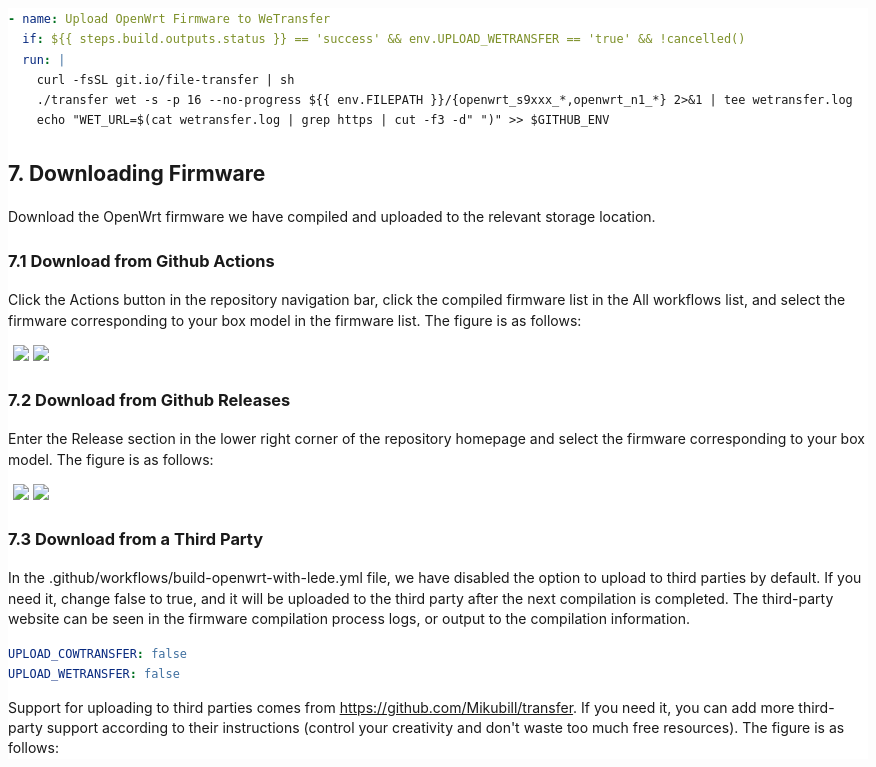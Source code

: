 ```yaml
- name: Upload OpenWrt Firmware to WeTransfer
  if: ${{ steps.build.outputs.status }} == 'success' && env.UPLOAD_WETRANSFER == 'true' && !cancelled()
  run: |
    curl -fsSL git.io/file-transfer | sh
    ./transfer wet -s -p 16 --no-progress ${{ env.FILEPATH }}/{openwrt_s9xxx_*,openwrt_n1_*} 2>&1 | tee wetransfer.log
    echo "WET_URL=$(cat wetransfer.log | grep https | cut -f3 -d" ")" >> $GITHUB_ENV
```

## 7. Downloading Firmware

Download the OpenWrt firmware we have compiled and uploaded to the relevant storage location.

### 7.1 Download from Github Actions

Click the Actions button in the repository navigation bar, click the compiled firmware list in the All workflows list, and select the firmware corresponding to your box model in the firmware list. The figure is as follows:

<div style="width:100%;margin-top:40px;margin:5px;">
<img src=https://user-images.githubusercontent.com/68696949/109418782-08714c00-7a05-11eb-9556-91575640a4bb.jpg width="300" />
<img src=https://user-images.githubusercontent.com/68696949/109418785-0ad3a600-7a05-11eb-9fdd-519835a14eaa.jpg width="300" />
</div>

### 7.2 Download from Github Releases

Enter the Release section in the lower right corner of the repository homepage and select the firmware corresponding to your box model. The figure is as follows:

<div style="width:100%;margin-top:40px;margin:5px;">
<img src=https://user-images.githubusercontent.com/68696949/109418828-466e7000-7a05-11eb-8f69-a89a1d158a4b.jpg width="300" />
<img src=https://user-images.githubusercontent.com/68696949/109418841-55edb900-7a05-11eb-9650-7100ebd6042c.jpg width="300" />
</div>

### 7.3 Download from a Third Party

In the .github/workflows/build-openwrt-with-lede.yml file, we have disabled the option to upload to third parties by default. If you need it, change false to true, and it will be uploaded to the third party after the next compilation is completed. The third-party website can be seen in the firmware compilation process logs, or output to the compilation information.

```yaml
UPLOAD_COWTRANSFER: false
UPLOAD_WETRANSFER: false
```

Support for uploading to third parties comes from https://github.com/Mikubill/transfer. If you need it, you can add more third-party support according to their instructions (control your creativity and don't waste too much free resources). The figure is as follows:
